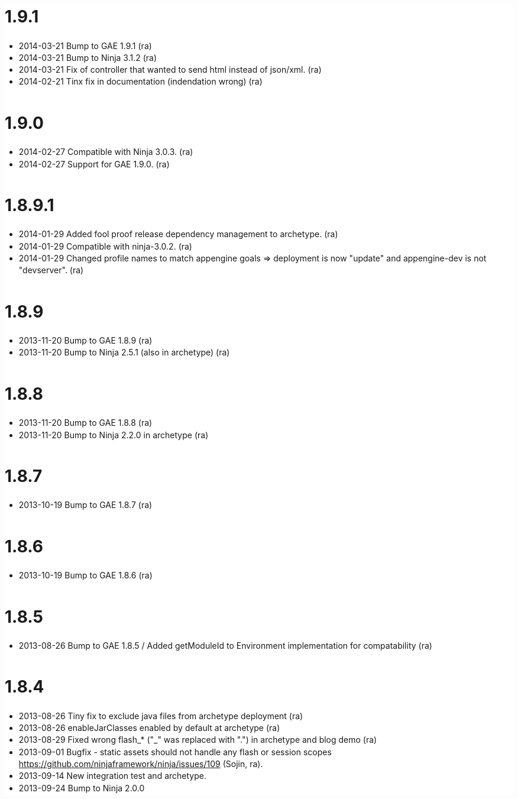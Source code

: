 1.9.1
=====

 * 2014-03-21 Bump to GAE 1.9.1 (ra)
 * 2014-03-21 Bump to Ninja 3.1.2 (ra)
 * 2014-03-21 Fix of controller that wanted to send html instead of json/xml. (ra)
 * 2014-02-21 Tinx fix in documentation (indendation wrong) (ra)

1.9.0
=====

 * 2014-02-27 Compatible with Ninja 3.0.3. (ra)
 * 2014-02-27 Support for GAE 1.9.0. (ra)


1.8.9.1
=======

 * 2014-01-29 Added fool proof release dependency management to archetype. (ra)
 * 2014-01-29 Compatible with ninja-3.0.2. (ra)
 * 2014-01-29 Changed profile names to match appengine goals => deployment is now "update"
              and appengine-dev is not "devserver". (ra)

1.8.9
=====

  * 2013-11-20 Bump to GAE 1.8.9 (ra)
  * 2013-11-20 Bump to Ninja 2.5.1 (also in archetype) (ra)

1.8.8
=====

  * 2013-11-20 Bump to GAE 1.8.8 (ra)
  * 2013-11-20 Bump to Ninja 2.2.0 in archetype (ra)

1.8.7
=====

  * 2013-10-19 Bump to GAE 1.8.7 (ra)
  
1.8.6
=====

  * 2013-10-19 Bump to GAE 1.8.6 (ra)
  
1.8.5
=====

  * 2013-08-26 Bump to GAE 1.8.5 / Added getModuleId to Environment implementation for compatability (ra)

1.8.4
=====

  * 2013-08-26 Tiny fix to exclude java files from archetype deployment (ra) 
  * 2013-08-26 enableJarClasses enabled by default at archetype (ra) 
  * 2013-08-29 Fixed wrong flash_* ("_" was replaced with ".") in archetype and blog demo (ra) 
  * 2013-09-01 Bugfix - static assets should not handle any flash or session scopes 
               https://github.com/ninjaframework/ninja/issues/109 (Sojin, ra).
  * 2013-09-14 New integration test and archetype. 
  * 2013-09-24 Bump to Ninja 2.0.0
  
